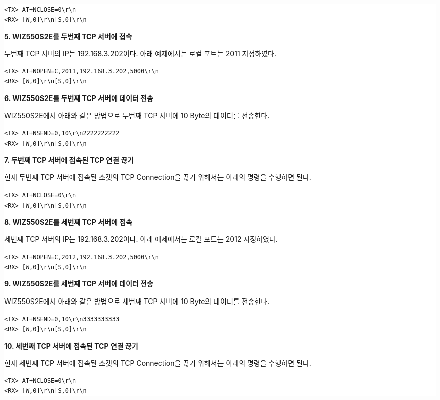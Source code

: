 ```
<TX> AT+NCLOSE=0\r\n
<RX> [W,0]\r\n[S,0]\r\n
```
  
**5. WIZ550S2E를 두번째 TCP 서버에 접속**  
  
두번째 TCP 서버의 IP는 192.168.3.202이다. 아래 예제에서는 로컬 포트는
2011 지정하였다.

```
<TX> AT+NOPEN=C,2011,192.168.3.202,5000\r\n
<RX> [W,0]\r\n[S,0]\r\n
```
  
**6. WIZ550S2E를 두번째 TCP 서버에 데이터 전송**  
  
WIZ550S2E에서 아래와 같은 방법으로 두번째 TCP 서버에 10 Byte의 데이터를
전송한다.

```
<TX> AT+NSEND=0,10\r\n2222222222
<RX> [W,0]\r\n[S,0]\r\n
```
  
**7. 두번째 TCP 서버에 접속된 TCP 연결 끊기**  
  
현재 두번째 TCP 서버에 접속된 소켓의 TCP Connection을 끊기 위해서는
아래의 명령을 수행하면 된다.

```
<TX> AT+NCLOSE=0\r\n
<RX> [W,0]\r\n[S,0]\r\n
```
  
**8. WIZ550S2E를 세번째 TCP 서버에 접속**  
  
세번째 TCP 서버의 IP는 192.168.3.202이다. 아래 예제에서는 로컬 포트는
2012 지정하였다.

```
<TX> AT+NOPEN=C,2012,192.168.3.202,5000\r\n
<RX> [W,0]\r\n[S,0]\r\n
```
  
**9. WIZ550S2E를 세번째 TCP 서버에 데이터 전송**  
  
WIZ550S2E에서 아래와 같은 방법으로 세번째 TCP 서버에 10 Byte의 데이터를
전송한다.

```
<TX> AT+NSEND=0,10\r\n3333333333
<RX> [W,0]\r\n[S,0]\r\n
```
  
**10. 세번째 TCP 서버에 접속된 TCP 연결 끊기**  
  
현재 세번째 TCP 서버에 접속된 소켓의 TCP Connection을 끊기 위해서는
아래의 명령을 수행하면 된다.

```
<TX> AT+NCLOSE=0\r\n
<RX> [W,0]\r\n[S,0]\r\n
```
